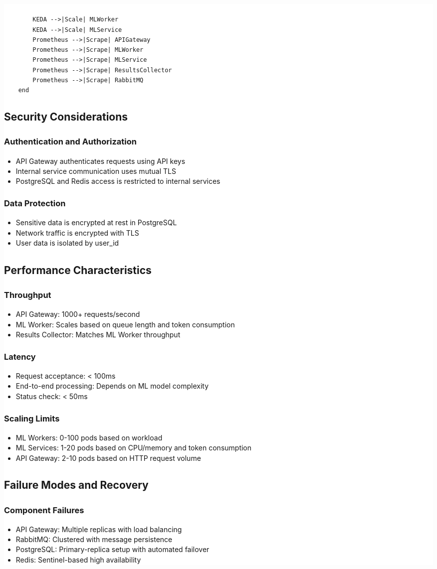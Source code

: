 ```mermaid
        
        KEDA -->|Scale| MLWorker
        KEDA -->|Scale| MLService
        Prometheus -->|Scrape| APIGateway
        Prometheus -->|Scrape| MLWorker
        Prometheus -->|Scrape| MLService
        Prometheus -->|Scrape| ResultsCollector
        Prometheus -->|Scrape| RabbitMQ
    end
```

## Security Considerations

### Authentication and Authorization

- API Gateway authenticates requests using API keys
- Internal service communication uses mutual TLS
- PostgreSQL and Redis access is restricted to internal services

### Data Protection

- Sensitive data is encrypted at rest in PostgreSQL
- Network traffic is encrypted with TLS
- User data is isolated by user_id

## Performance Characteristics

### Throughput

- API Gateway: 1000+ requests/second
- ML Worker: Scales based on queue length and token consumption
- Results Collector: Matches ML Worker throughput

### Latency

- Request acceptance: < 100ms
- End-to-end processing: Depends on ML model complexity
- Status check: < 50ms

### Scaling Limits

- ML Workers: 0-100 pods based on workload
- ML Services: 1-20 pods based on CPU/memory and token consumption
- API Gateway: 2-10 pods based on HTTP request volume

## Failure Modes and Recovery

### Component Failures

- API Gateway: Multiple replicas with load balancing
- RabbitMQ: Clustered with message persistence
- PostgreSQL: Primary-replica setup with automated failover
- Redis: Sentinel-based high availability
